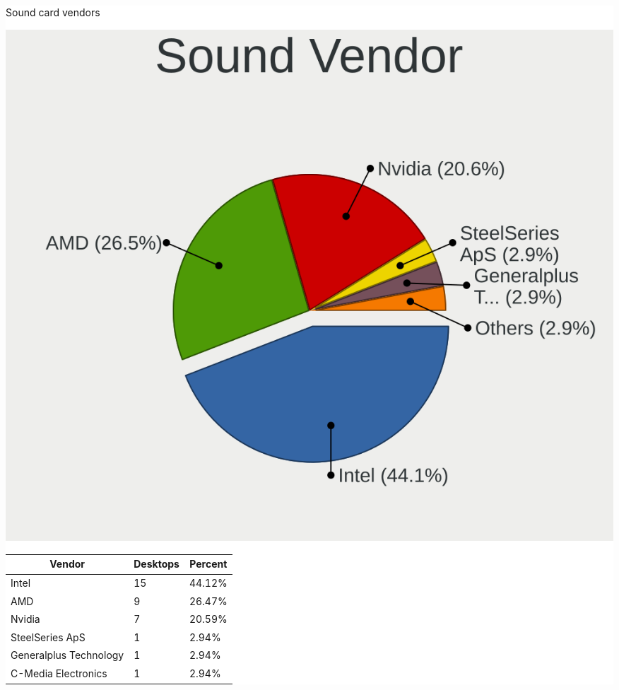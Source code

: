 Sound card vendors

![Sound Vendor](./images/pie_chart/snd_vendor.svg)


| Vendor                 | Desktops | Percent |
|------------------------|----------|---------|
| Intel                  | 15       | 44.12%  |
| AMD                    | 9        | 26.47%  |
| Nvidia                 | 7        | 20.59%  |
| SteelSeries ApS        | 1        | 2.94%   |
| Generalplus Technology | 1        | 2.94%   |
| C-Media Electronics    | 1        | 2.94%   |
